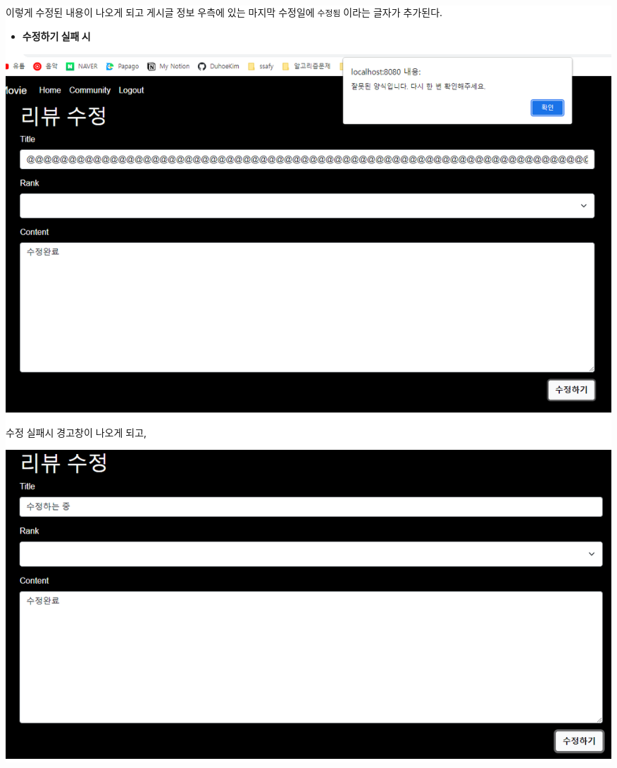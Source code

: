 이렇게 수정된 내용이 나오게 되고 게시글 정보 우측에 있는 마지막 수정일에 `수정됨` 이라는 글자가 추가된다.



- **수정하기 실패 시**

![image-20211120210255722](README.assets/image-20211120210255722-163783080167833.png)

수정 실패시 경고창이 나오게 되고,

![image-20211120210312040](README.assets/image-20211120210312040-163783080167834.png)
